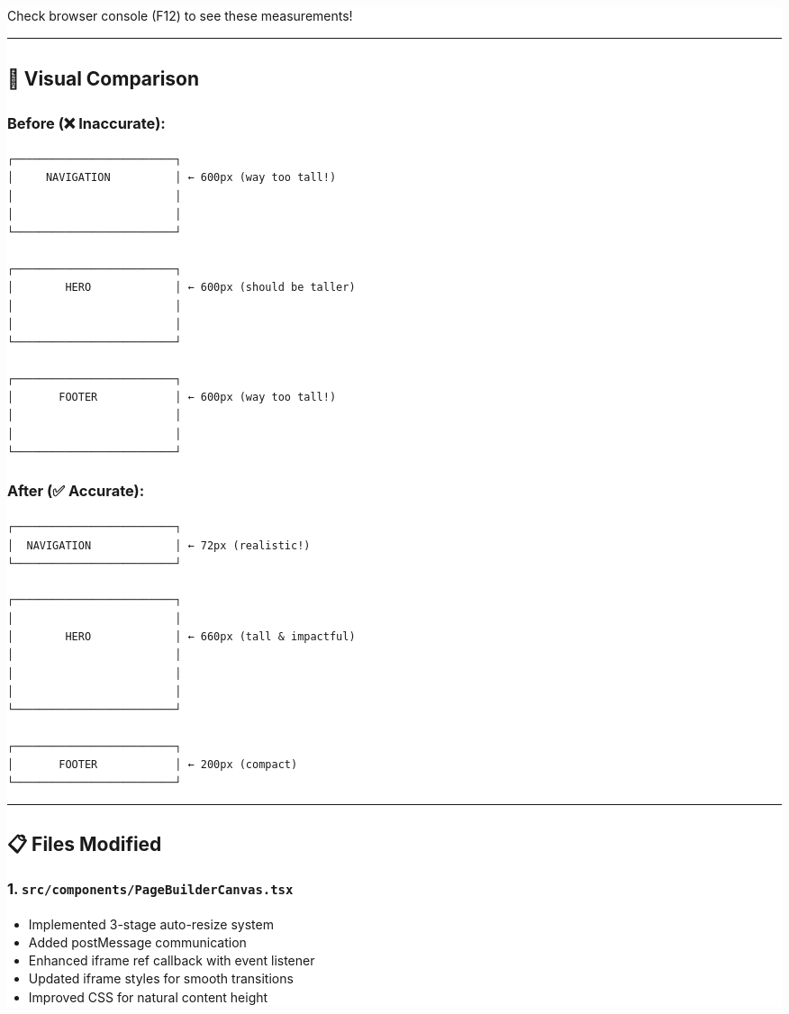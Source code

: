 Check browser console (F12) to see these measurements!

---

## 🎨 Visual Comparison

### **Before (❌ Inaccurate):**
```
┌─────────────────────────┐
│     NAVIGATION          │ ← 600px (way too tall!)
│                         │
│                         │
└─────────────────────────┘

┌─────────────────────────┐
│        HERO             │ ← 600px (should be taller)
│                         │
│                         │
└─────────────────────────┘

┌─────────────────────────┐
│       FOOTER            │ ← 600px (way too tall!)
│                         │
│                         │
└─────────────────────────┘
```

### **After (✅ Accurate):**
```
┌─────────────────────────┐
│  NAVIGATION             │ ← 72px (realistic!)
└─────────────────────────┘

┌─────────────────────────┐
│                         │
│        HERO             │ ← 660px (tall & impactful)
│                         │
│                         │
│                         │
└─────────────────────────┘

┌─────────────────────────┐
│       FOOTER            │ ← 200px (compact)
└─────────────────────────┘
```

---

## 📋 Files Modified

### 1. **`src/components/PageBuilderCanvas.tsx`**
- Implemented 3-stage auto-resize system
- Added postMessage communication
- Enhanced iframe ref callback with event listener
- Updated iframe styles for smooth transitions
- Improved CSS for natural content height
